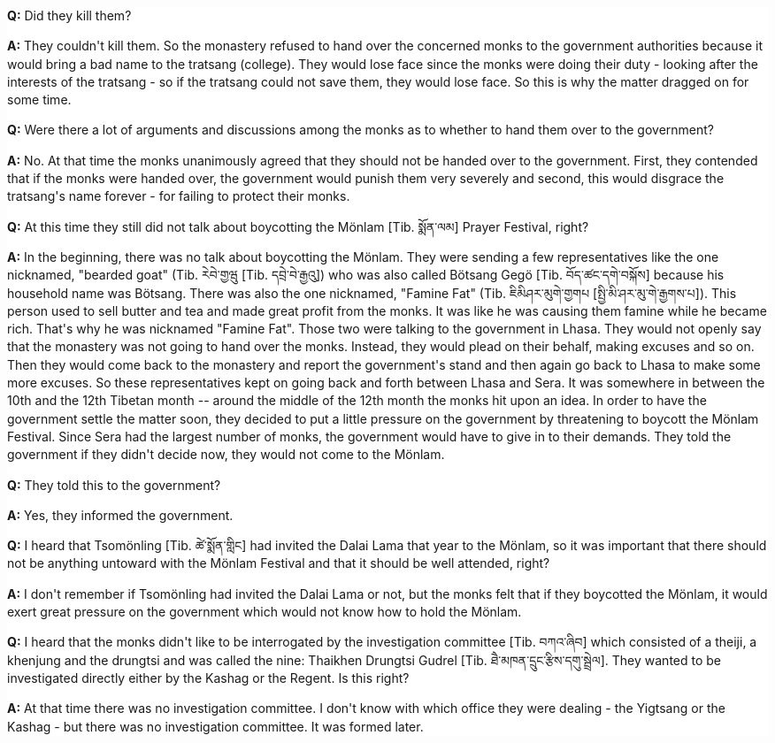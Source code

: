 **Q:**  Did they kill them?   

**A:**  They couldn't kill them. So the monastery refused to hand over the concerned monks to the government authorities because it would bring a bad name to the tratsang (college). They would lose face since the monks were doing their duty - looking after the interests of the tratsang - so if the tratsang could not save them, they would lose face. So this is why the matter dragged on for some time.   

**Q:**  Were there a lot of arguments and discussions among the monks as to whether to hand them over to the government?   

**A:**  No. At that time the monks unanimously agreed that they should not be handed over to the government. First, they contended that if the monks were handed over, the government would punish them very severely and second, this would disgrace the tratsang's name forever - for failing to protect their monks.   

**Q:**  At this time they still did not talk about boycotting the Mönlam [Tib. སྨོན་ལམ] Prayer Festival, right?   

**A:**  In the beginning, there was no talk about boycotting the Mönlam. They were sending a few representatives like the one nicknamed, "bearded goat" (Tib. རེབེ་གྱཝུ [Tib. དབྲེ་བེ་རྒྱའུ]) who was also called Bötsang Gegö [Tib. བོད་ཚང་དགེ་བསྐོས] because his household name was Bötsang. There was also the one nicknamed, "Famine Fat" (Tib. ཇིམིཤར་མུགེ་གྱགཔ [སྤྱི་མི་ཤར་མུ་གེ་རྒྱགས་པ]). This person used to sell butter and tea and made great profit from the monks. It was like he was causing them famine while he became rich. That's why he was nicknamed "Famine Fat". Those two were talking to the government in Lhasa. They would not openly say that the monastery was not going to hand over the monks. Instead, they would plead on their behalf, making excuses and so on. Then they would come back to the monastery and report the government's stand and then again go back to Lhasa to make some more excuses. So these representatives kept on going back and forth between Lhasa and Sera. It was somewhere in between the 10th and the 12th Tibetan month -- around the middle of the 12th month the monks hit upon an idea. In order to have the government settle the matter soon, they decided to put a little pressure on the government by threatening to boycott the Mönlam Festival. Since Sera had the largest number of monks, the government would have to give in to their demands. They told the government if they didn't decide now, they would not come to the Mönlam.   

**Q:**  They told this to the government?   

**A:**  Yes, they informed the government.   

**Q:**  I heard that Tsomönling [Tib. ཚེ་སྨོན་གླིང] had invited the Dalai Lama that year to the Mönlam, so it was important that there should not be anything untoward with the Mönlam Festival and that it should be well attended, right?   

**A:**  I don't remember if Tsomönling had invited the Dalai Lama or not, but the monks felt that if they boycotted the Mönlam, it would exert great pressure on the government which would not know how to hold the Mönlam.   

**Q:**  I heard that the monks didn't like to be interrogated by the investigation committee [Tib. བཀའ་ཞིབ] which consisted of a theiji, a khenjung and the drungtsi and was called the nine: Thaikhen Drungtsi Gudrel [Tib. ཐཻ་མཁན་དྲུང་རྩིས་དགུ་སྦྲེལ]. They wanted to be investigated directly either by the Kashag or the Regent. Is this right?   

**A:**  At that time there was no investigation committee. I don't know with which office they were dealing - the Yigtsang or the Kashag - but there was no investigation committee. It was formed later.   
